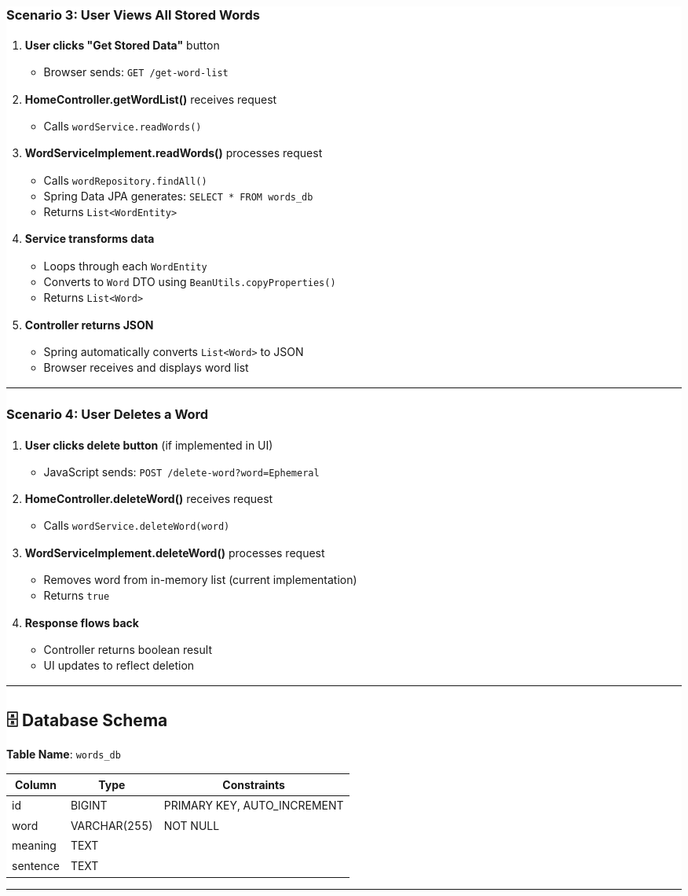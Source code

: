 
### **Scenario 3: User Views All Stored Words**

1. **User clicks "Get Stored Data"** button
   - Browser sends: `GET /get-word-list`
   
2. **HomeController.getWordList()** receives request
   - Calls `wordService.readWords()`
   
3. **WordServiceImplement.readWords()** processes request
   - Calls `wordRepository.findAll()`
   - Spring Data JPA generates: `SELECT * FROM words_db`
   - Returns `List<WordEntity>`
   
4. **Service transforms data**
   - Loops through each `WordEntity`
   - Converts to `Word` DTO using `BeanUtils.copyProperties()`
   - Returns `List<Word>`
   
5. **Controller returns JSON**
   - Spring automatically converts `List<Word>` to JSON
   - Browser receives and displays word list

---

### **Scenario 4: User Deletes a Word**

1. **User clicks delete button** (if implemented in UI)
   - JavaScript sends: `POST /delete-word?word=Ephemeral`
   
2. **HomeController.deleteWord()** receives request
   - Calls `wordService.deleteWord(word)`
   
3. **WordServiceImplement.deleteWord()** processes request
   - Removes word from in-memory list (current implementation)
   - Returns `true`
   
4. **Response flows back**
   - Controller returns boolean result
   - UI updates to reflect deletion

---

## 🗄️ Database Schema

**Table Name**: `words_db`

| Column   | Type         | Constraints                    |
|----------|--------------|--------------------------------|
| id       | BIGINT       | PRIMARY KEY, AUTO_INCREMENT    |
| word     | VARCHAR(255) | NOT NULL                       |
| meaning  | TEXT         |                                |
| sentence | TEXT         |                                |

---